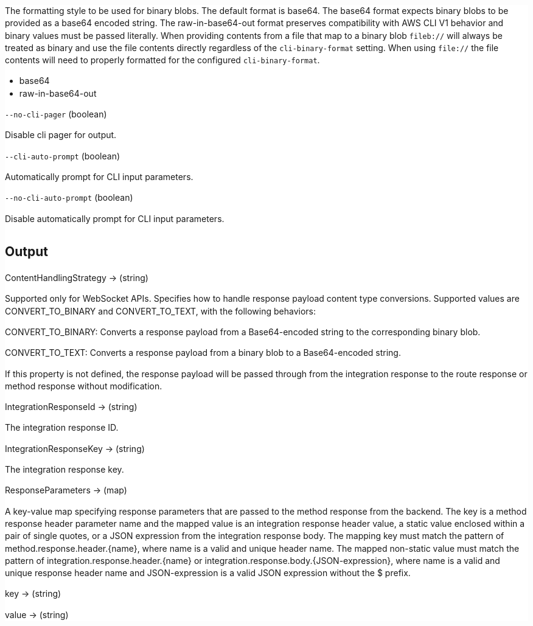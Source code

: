 The formatting style to be used for binary blobs. The default format is base64. The base64 format expects binary blobs to be provided as a base64 encoded string. The raw-in-base64-out format preserves compatibility with AWS CLI V1 behavior and binary values must be passed literally. When providing contents from a file that map to a binary blob `fileb://` will always be treated as binary and use the file contents directly regardless of the `cli-binary-format` setting. When using `file://` the file contents will need to properly formatted for the configured `cli-binary-format`.

- base64
- raw-in-base64-out

`--no-cli-pager` (boolean)

Disable cli pager for output.

`--cli-auto-prompt` (boolean)

Automatically prompt for CLI input parameters.

`--no-cli-auto-prompt` (boolean)

Disable automatically prompt for CLI input parameters.

## Output

ContentHandlingStrategy -> (string)

Supported only for WebSocket APIs. Specifies how to handle response payload content type conversions. Supported values are CONVERT_TO_BINARY and CONVERT_TO_TEXT, with the following behaviors:

CONVERT_TO_BINARY: Converts a response payload from a Base64-encoded string to the corresponding binary blob.

CONVERT_TO_TEXT: Converts a response payload from a binary blob to a Base64-encoded string.

If this property is not defined, the response payload will be passed through from the integration response to the route response or method response without modification.

IntegrationResponseId -> (string)

The integration response ID.

IntegrationResponseKey -> (string)

The integration response key.

ResponseParameters -> (map)

A key-value map specifying response parameters that are passed to the method response from the backend. The key is a method response header parameter name and the mapped value is an integration response header value, a static value enclosed within a pair of single quotes, or a JSON expression from the integration response body. The mapping key must match the pattern of method.response.header.{name}, where name is a valid and unique header name. The mapped non-static value must match the pattern of integration.response.header.{name} or integration.response.body.{JSON-expression}, where name is a valid and unique response header name and JSON-expression is a valid JSON expression without the $ prefix.

key -> (string)

value -> (string)
